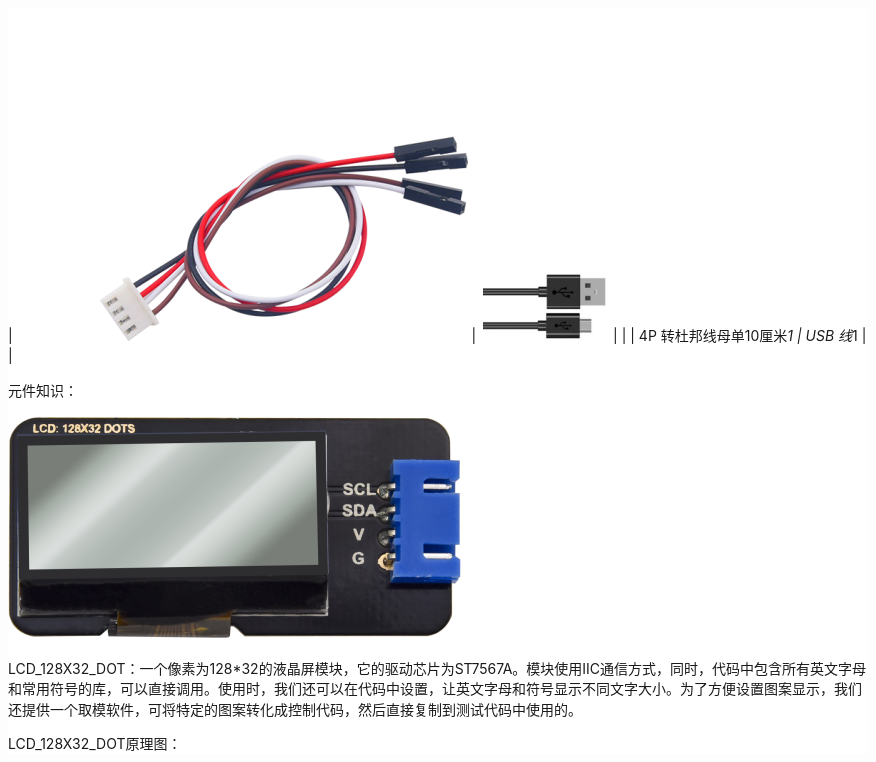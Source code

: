 |  ![](media/e615c2849ce15bdfc8e26432004124ec.png)  |  ![](media/7dcbd02995be3c142b2f97df7f7c03ce.png)  |  |
| 4P 转杜邦线母单10厘米*1 | USB 线*1 |  |

元件知识：

![](media/770714fabf173efb3ef34d9f84d09798.png)

LCD_128X32_DOT：一个像素为128\*32的液晶屏模块，它的驱动芯片为ST7567A。模块使用IIC通信方式，同时，代码中包含所有英文字母和常用符号的库，可以直接调用。使用时，我们还可以在代码中设置，让英文字母和符号显示不同文字大小。为了方便设置图案显示，我们还提供一个取模软件，可将特定的图案转化成控制代码，然后直接复制到测试代码中使用的。

LCD_128X32_DOT原理图：
